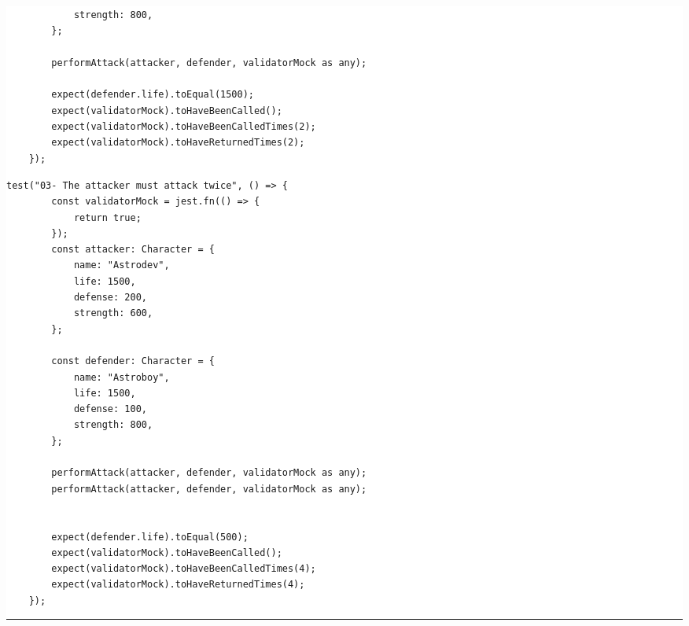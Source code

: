 ~~~
            strength: 800,
        };

        performAttack(attacker, defender, validatorMock as any);

        expect(defender.life).toEqual(1500);
        expect(validatorMock).toHaveBeenCalled();
        expect(validatorMock).toHaveBeenCalledTimes(2);
        expect(validatorMock).toHaveReturnedTimes(2);
    });
~~~

~~~
test("03- The attacker must attack twice", () => {
        const validatorMock = jest.fn(() => {
            return true;
        });
        const attacker: Character = {
            name: "Astrodev",
            life: 1500,
            defense: 200,
            strength: 600,
        };

        const defender: Character = {
            name: "Astroboy",
            life: 1500,
            defense: 100,
            strength: 800,
        };

        performAttack(attacker, defender, validatorMock as any);
        performAttack(attacker, defender, validatorMock as any);


        expect(defender.life).toEqual(500);
        expect(validatorMock).toHaveBeenCalled();
        expect(validatorMock).toHaveBeenCalledTimes(4);
        expect(validatorMock).toHaveReturnedTimes(4);
    });
~~~

~~~

~~~

---